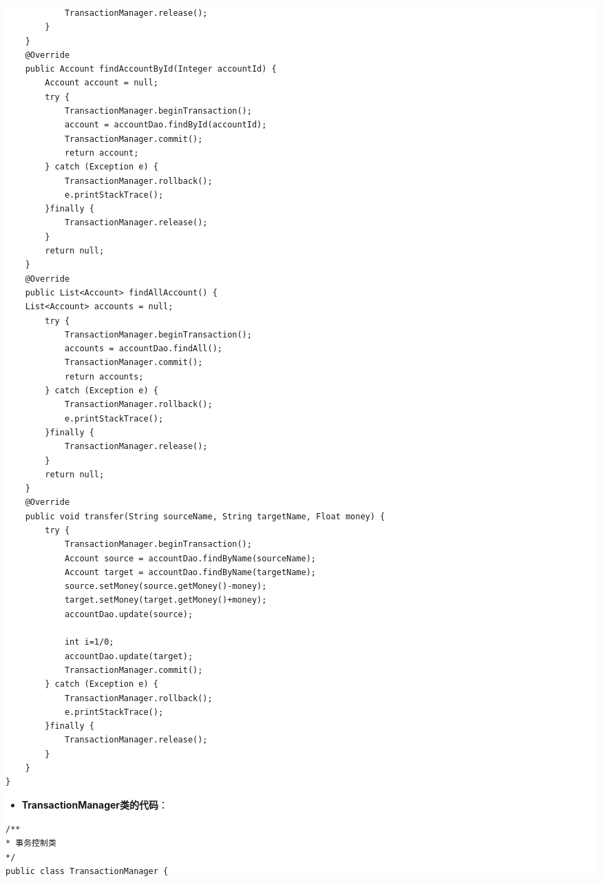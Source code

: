 ```
            TransactionManager.release();
        }
    }
    @Override
    public Account findAccountById(Integer accountId) {
        Account account = null;
        try {
            TransactionManager.beginTransaction();
            account = accountDao.findById(accountId);
            TransactionManager.commit();
            return account;
        } catch (Exception e) {
            TransactionManager.rollback();
            e.printStackTrace();
        }finally {
            TransactionManager.release();
        }
        return null;
    }
    @Override
    public List<Account> findAllAccount() {
    List<Account> accounts = null;
        try {
            TransactionManager.beginTransaction();
            accounts = accountDao.findAll();
            TransactionManager.commit();
            return accounts;
        } catch (Exception e) {
            TransactionManager.rollback();
            e.printStackTrace();
        }finally {
            TransactionManager.release();
        }
        return null;
    }
    @Override
    public void transfer(String sourceName, String targetName, Float money) {
        try {
            TransactionManager.beginTransaction();
            Account source = accountDao.findByName(sourceName);
            Account target = accountDao.findByName(targetName);
            source.setMoney(source.getMoney()-money);
            target.setMoney(target.getMoney()+money);
            accountDao.update(source);
            
            int i=1/0;
            accountDao.update(target);
            TransactionManager.commit();
        } catch (Exception e) {
            TransactionManager.rollback();
            e.printStackTrace();
        }finally {
            TransactionManager.release();
        }
    }
}
```
* **TransactionManager类的代码**：
```
/**
* 事务控制类
*/
public class TransactionManager {
```